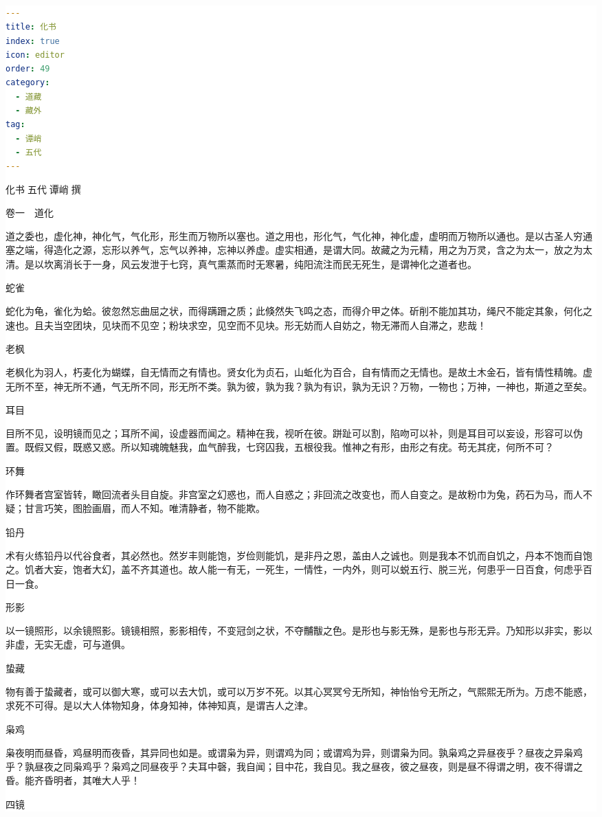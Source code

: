 ```yaml
---
title: 化书
index: true
icon: editor
order: 49
category:
  - 道藏
  - 藏外
tag:
  - 谭峭
  - 五代
---
```


化书 五代  谭峭  撰  

卷一　道化  

道之委也，虚化神，神化气，气化形，形生而万物所以塞也。道之用也，形化气，气化神，神化虚，虚明而万物所以通也。是以古圣人穷通塞之端，得造化之源，忘形以养气，忘气以养神，忘神以养虚。虚实相通，是谓大同。故藏之为元精，用之为万灵，含之为太一，放之为太清。是以坎离消长于一身，风云发泄于七窍，真气熏蒸而时无寒暑，纯阳流注而民无死生，是谓神化之道者也。  

蛇雀  

蛇化为龟，雀化为蛤。彼忽然忘曲屈之状，而得蹒跚之质；此倏然失飞鸣之态，而得介甲之体。斫削不能加其功，绳尺不能定其象，何化之速也。且夫当空团块，见块而不见空；粉块求空，见空而不见块。形无妨而人自妨之，物无滞而人自滞之，悲哉！  

老枫  

老枫化为羽人，朽麦化为蝴蝶，自无情而之有情也。贤女化为贞石，山蚯化为百合，自有情而之无情也。是故土木金石，皆有情性精魄。虚无所不至，神无所不通，气无所不同，形无所不类。孰为彼，孰为我？孰为有识，孰为无识？万物，一物也；万神，一神也，斯道之至矣。  

耳目  

目所不见，设明镜而见之；耳所不闻，设虚器而闻之。精神在我，视听在彼。跰趾可以割，陷吻可以补，则是耳目可以妄设，形容可以伪置。既假又假，既惑又惑。所以知魂魄魅我，血气醉我，七窍囚我，五根役我。惟神之有形，由形之有疣。苟无其疣，何所不可？  

环舞  

作环舞者宫室皆转，瞰回流者头目自旋。非宫室之幻惑也，而人自惑之；非回流之改变也，而人自变之。是故粉巾为兔，药石为马，而人不疑；甘言巧笑，图脸画眉，而人不知。唯清静者，物不能欺。  

铅丹  

术有火练铅丹以代谷食者，其必然也。然岁丰则能饱，岁俭则能饥，是非丹之恩，盖由人之诚也。则是我本不饥而自饥之，丹本不饱而自饱之。饥者大妄，饱者大幻，盖不齐其道也。故人能一有无，一死生，一情性，一内外，则可以蜕五行、脱三光，何患乎一日百食，何虑乎百日一食。  

形影  

以一镜照形，以余镜照影。镜镜相照，影影相传，不变冠剑之状，不夺黼黻之色。是形也与影无殊，是影也与形无异。乃知形以非实，影以非虚，无实无虚，可与道俱。  

蛰藏  

物有善于蛰藏者，或可以御大寒，或可以去大饥，或可以万岁不死。以其心冥冥兮无所知，神怡怡兮无所之，气熙熙无所为。万虑不能惑，求死不可得。是以大人体物知身，体身知神，体神知真，是谓吉人之津。  

枭鸡  

枭夜明而昼昏，鸡昼明而夜昏，其异同也如是。或谓枭为异，则谓鸡为同；或谓鸡为异，则谓枭为同。孰枭鸡之异昼夜乎？昼夜之异枭鸡乎？孰昼夜之同枭鸡乎？枭鸡之同昼夜乎？夫耳中磬，我自闻；目中花，我自见。我之昼夜，彼之昼夜，则是昼不得谓之明，夜不得谓之昏。能齐昏明者，其唯大人乎！  

四镜  
